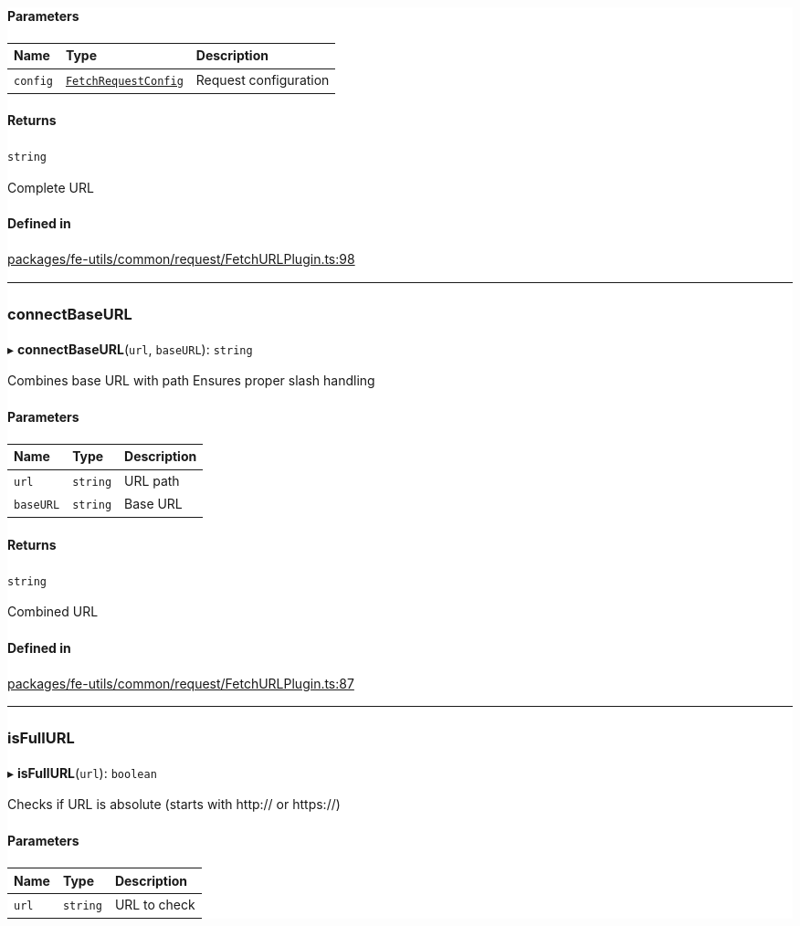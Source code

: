 #### Parameters

| Name | Type | Description |
| :------ | :------ | :------ |
| `config` | [`FetchRequestConfig`](../interfaces/executor.FetchRequestConfig.md) | Request configuration |

#### Returns

`string`

Complete URL

#### Defined in

[packages/fe-utils/common/request/FetchURLPlugin.ts:98](https://github.com/qlover/fe-base/blob/9c83c9119a4a7dab713ef9563531279977b67683/packages/fe-utils/common/request/FetchURLPlugin.ts#L98)

___

### connectBaseURL

▸ **connectBaseURL**(`url`, `baseURL`): `string`

Combines base URL with path
Ensures proper slash handling

#### Parameters

| Name | Type | Description |
| :------ | :------ | :------ |
| `url` | `string` | URL path |
| `baseURL` | `string` | Base URL |

#### Returns

`string`

Combined URL

#### Defined in

[packages/fe-utils/common/request/FetchURLPlugin.ts:87](https://github.com/qlover/fe-base/blob/9c83c9119a4a7dab713ef9563531279977b67683/packages/fe-utils/common/request/FetchURLPlugin.ts#L87)

___

### isFullURL

▸ **isFullURL**(`url`): `boolean`

Checks if URL is absolute (starts with http:// or https://)

#### Parameters

| Name | Type | Description |
| :------ | :------ | :------ |
| `url` | `string` | URL to check |
